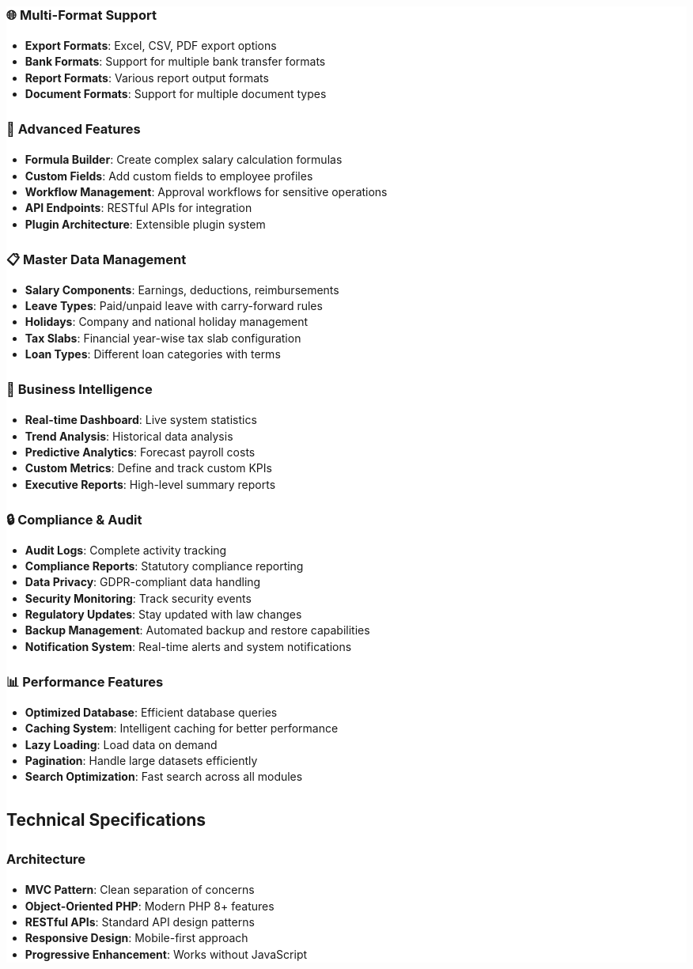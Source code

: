 ### 🌐 **Multi-Format Support**
- **Export Formats**: Excel, CSV, PDF export options
- **Bank Formats**: Support for multiple bank transfer formats
- **Report Formats**: Various report output formats
- **Document Formats**: Support for multiple document types

### 🔧 **Advanced Features**
- **Formula Builder**: Create complex salary calculation formulas
- **Custom Fields**: Add custom fields to employee profiles
- **Workflow Management**: Approval workflows for sensitive operations
- **API Endpoints**: RESTful APIs for integration
- **Plugin Architecture**: Extensible plugin system

### 📋 **Master Data Management**
- **Salary Components**: Earnings, deductions, reimbursements
- **Leave Types**: Paid/unpaid leave with carry-forward rules
- **Holidays**: Company and national holiday management
- **Tax Slabs**: Financial year-wise tax slab configuration
- **Loan Types**: Different loan categories with terms

### 🎯 **Business Intelligence**
- **Real-time Dashboard**: Live system statistics
- **Trend Analysis**: Historical data analysis
- **Predictive Analytics**: Forecast payroll costs
- **Custom Metrics**: Define and track custom KPIs
- **Executive Reports**: High-level summary reports

### 🔒 **Compliance & Audit**
- **Audit Logs**: Complete activity tracking
- **Compliance Reports**: Statutory compliance reporting
- **Data Privacy**: GDPR-compliant data handling
- **Security Monitoring**: Track security events
- **Regulatory Updates**: Stay updated with law changes
- **Backup Management**: Automated backup and restore capabilities
- **Notification System**: Real-time alerts and system notifications

### 📊 **Performance Features**
- **Optimized Database**: Efficient database queries
- **Caching System**: Intelligent caching for better performance
- **Lazy Loading**: Load data on demand
- **Pagination**: Handle large datasets efficiently
- **Search Optimization**: Fast search across all modules

## Technical Specifications

### **Architecture**
- **MVC Pattern**: Clean separation of concerns
- **Object-Oriented PHP**: Modern PHP 8+ features
- **RESTful APIs**: Standard API design patterns
- **Responsive Design**: Mobile-first approach
- **Progressive Enhancement**: Works without JavaScript
